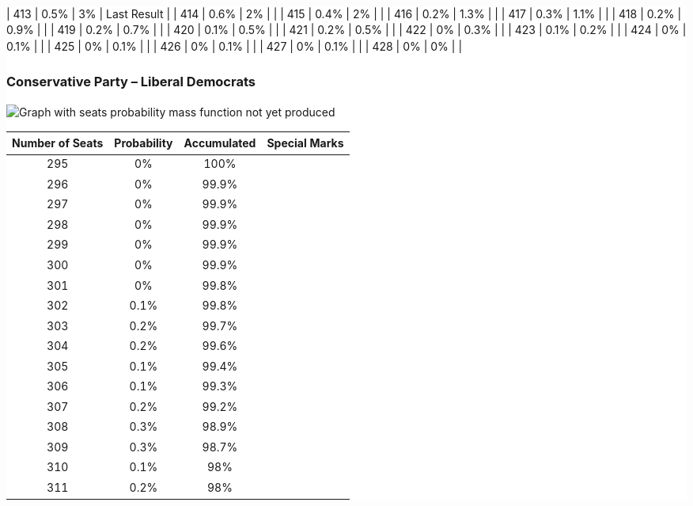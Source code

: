 | 413 | 0.5% | 3% | Last Result |
| 414 | 0.6% | 2% |  |
| 415 | 0.4% | 2% |  |
| 416 | 0.2% | 1.3% |  |
| 417 | 0.3% | 1.1% |  |
| 418 | 0.2% | 0.9% |  |
| 419 | 0.2% | 0.7% |  |
| 420 | 0.1% | 0.5% |  |
| 421 | 0.2% | 0.5% |  |
| 422 | 0% | 0.3% |  |
| 423 | 0.1% | 0.2% |  |
| 424 | 0% | 0.1% |  |
| 425 | 0% | 0.1% |  |
| 426 | 0% | 0.1% |  |
| 427 | 0% | 0.1% |  |
| 428 | 0% | 0% |  |

### Conservative Party – Liberal Democrats

![Graph with seats probability mass function not yet produced](2021-09-20-RedfieldWiltonStrategies-coalitions-seats-pmf-con–libdem.png "Seats Probability Mass Function")

| Number of Seats | Probability | Accumulated | Special Marks |
|:---------------:|:-----------:|:-----------:|:-------------:|
| 295 | 0% | 100% |  |
| 296 | 0% | 99.9% |  |
| 297 | 0% | 99.9% |  |
| 298 | 0% | 99.9% |  |
| 299 | 0% | 99.9% |  |
| 300 | 0% | 99.9% |  |
| 301 | 0% | 99.8% |  |
| 302 | 0.1% | 99.8% |  |
| 303 | 0.2% | 99.7% |  |
| 304 | 0.2% | 99.6% |  |
| 305 | 0.1% | 99.4% |  |
| 306 | 0.1% | 99.3% |  |
| 307 | 0.2% | 99.2% |  |
| 308 | 0.3% | 98.9% |  |
| 309 | 0.3% | 98.7% |  |
| 310 | 0.1% | 98% |  |
| 311 | 0.2% | 98% |  |